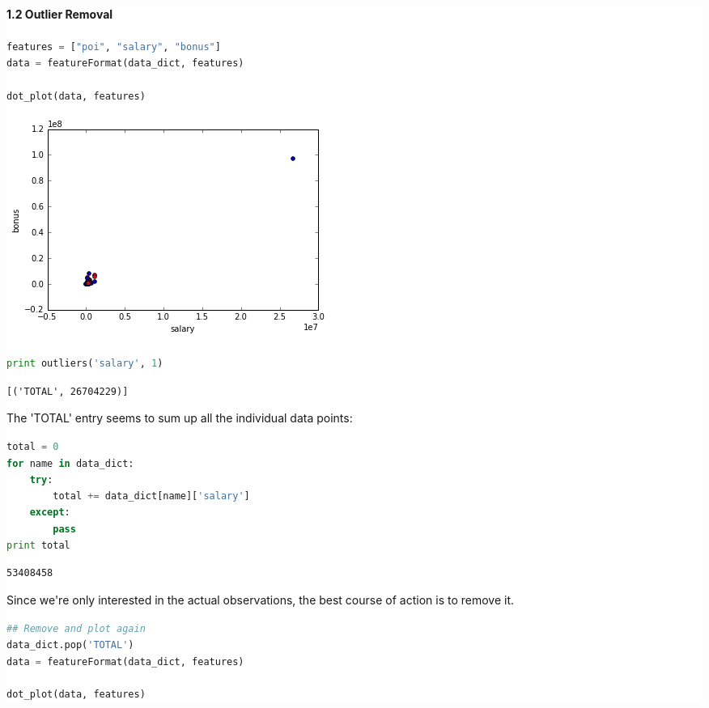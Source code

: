 
#### 1.2 Outlier Removal


```python
features = ["poi", "salary", "bonus"]
data = featureFormat(data_dict, features)

dot_plot(data, features)
```


![png](output_8_0.png)



```python
print outliers('salary', 1)
```

    [('TOTAL', 26704229)]


The 'TOTAL' entry seems to sum up all the individual data points:


```python
total = 0
for name in data_dict:
    try:
        total += data_dict[name]['salary']
    except:
        pass
print total
```

    53408458


Since we're only interested in the actual observations, the best course of action is to remove it.


```python
## Remove and plot again
data_dict.pop('TOTAL')
data = featureFormat(data_dict, features)

dot_plot(data, features)
```
